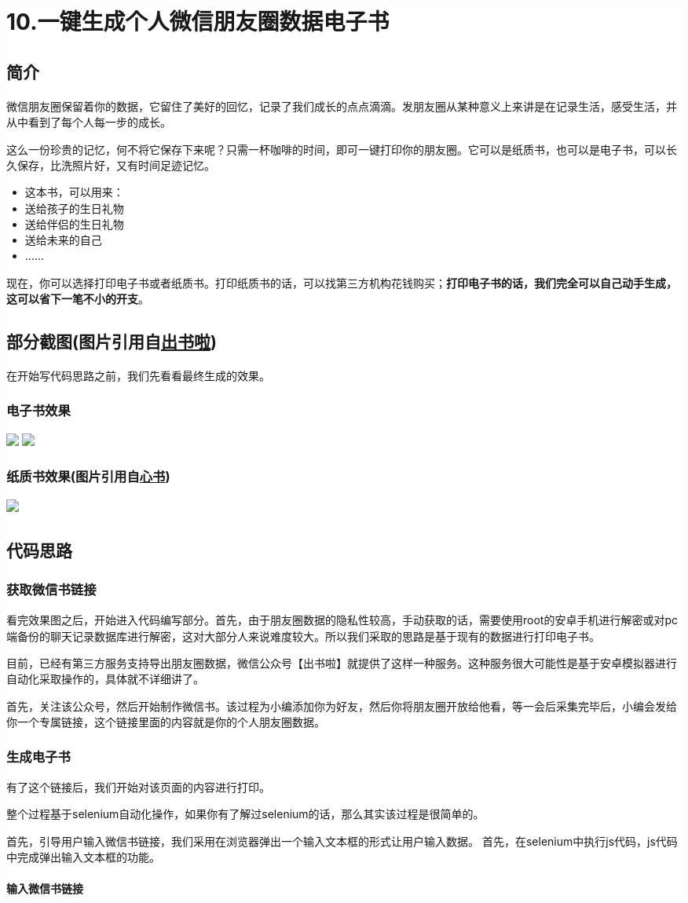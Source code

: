 # 10.一键生成个人微信朋友圈数据电子书


## 简介

微信朋友圈保留着你的数据，它留住了美好的回忆，记录了我们成长的点点滴滴。发朋友圈从某种意义上来讲是在记录生活，感受生活，并从中看到了每个人每一步的成长。

这么一份珍贵的记忆，何不将它保存下来呢？只需一杯咖啡的时间，即可一键打印你的朋友圈。它可以是纸质书，也可以是电子书，可以长久保存，比洗照片好，又有时间足迹记忆。

- 这本书，可以用来：
- 送给孩子的生日礼物
- 送给伴侣的生日礼物
- 送给未来的自己
- ……

现在，你可以选择打印电子书或者纸质书。打印纸质书的话，可以找第三方机构花钱购买；**打印电子书的话，我们完全可以自己动手生成，这可以省下一笔不小的开支**。


## 部分截图(图片引用自[出书啦](https://chushu.la/))

在开始写代码思路之前，我们先看看最终生成的效果。

### 电子书效果
![](image/page1.png)
![](image/page2.png)

### 纸质书效果(图片引用自[心书](https://weixinshu.com/library/unboxing))
![](image/page3.jpeg)


## 代码思路

### 获取微信书链接
看完效果图之后，开始进入代码编写部分。首先，由于朋友圈数据的隐私性较高，手动获取的话，需要使用root的安卓手机进行解密或对pc端备份的聊天记录数据库进行解密，这对大部分人来说难度较大。所以我们采取的思路是基于现有的数据进行打印电子书。

目前，已经有第三方服务支持导出朋友圈数据，微信公众号【出书啦】就提供了这样一种服务。这种服务很大可能性是基于安卓模拟器进行自动化采取操作的，具体就不详细讲了。

首先，关注该公众号，然后开始制作微信书。该过程为小编添加你为好友，然后你将朋友圈开放给他看，等一会后采集完毕后，小编会发给你一个专属链接，这个链接里面的内容就是你的个人朋友圈数据。

### 生成电子书
有了这个链接后，我们开始对该页面的内容进行打印。

整个过程基于selenium自动化操作，如果你有了解过selenium的话，那么其实该过程是很简单的。

首先，引导用户输入微信书链接，我们采用在浏览器弹出一个输入文本框的形式让用户输入数据。
首先，在selenium中执行js代码，js代码中完成弹出输入文本框的功能。

#### 输入微信书链接
